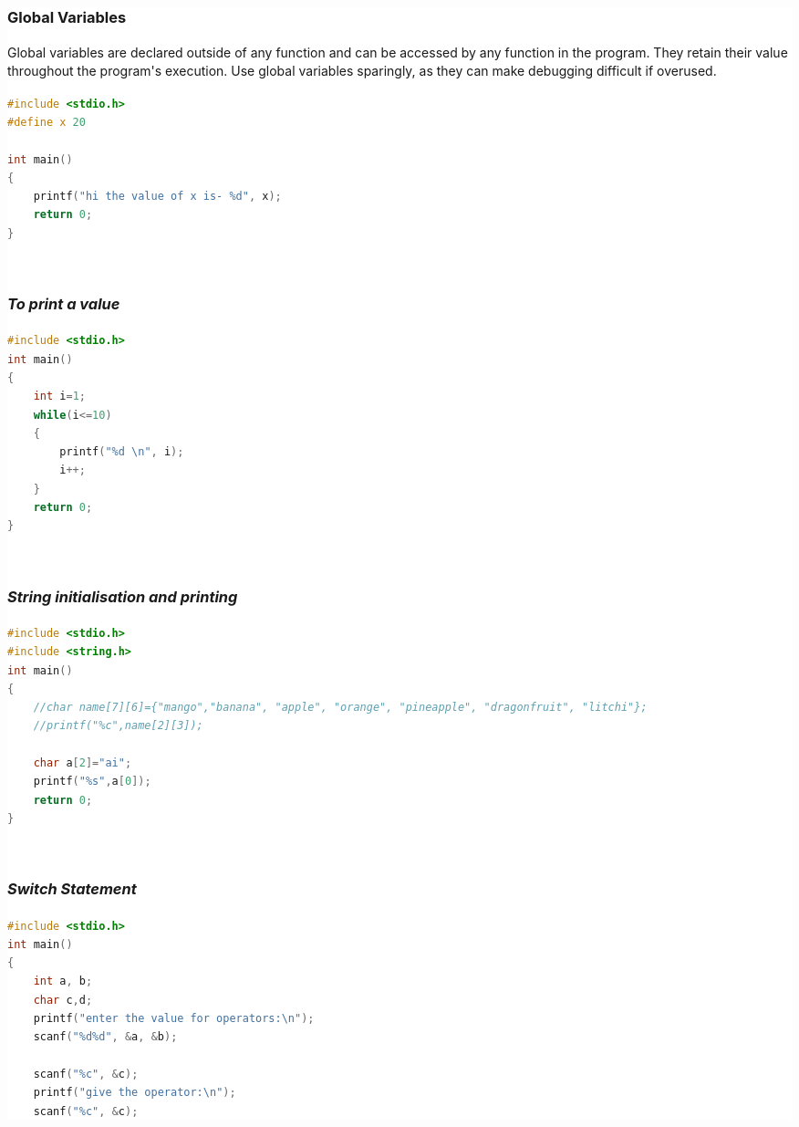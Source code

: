 ### Global Variables

Global variables are declared outside of any function and can be accessed by any function in the program. They retain their value throughout the program's execution. Use global variables sparingly, as they can make debugging difficult if overused.

```c
#include <stdio.h>
#define x 20

int main()
{
    printf("hi the value of x is- %d", x);
    return 0;
}
```
</br>



### *To print a value*
```c
#include <stdio.h>
int main()
{
    int i=1;
    while(i<=10)
    {
        printf("%d \n", i);
        i++;
    }
    return 0;
}
```
</br>

### *String initialisation and printing*
```c
#include <stdio.h>
#include <string.h>
int main()
{
    //char name[7][6]={"mango","banana", "apple", "orange", "pineapple", "dragonfruit", "litchi"};
    //printf("%c",name[2][3]);

    char a[2]="ai";
    printf("%s",a[0]);
    return 0;
}
```
</br>

### *Switch Statement*
```c
#include <stdio.h>
int main()
{
    int a, b;
    char c,d;
    printf("enter the value for operators:\n");
    scanf("%d%d", &a, &b);

    scanf("%c", &c);
    printf("give the operator:\n");
    scanf("%c", &c);
```